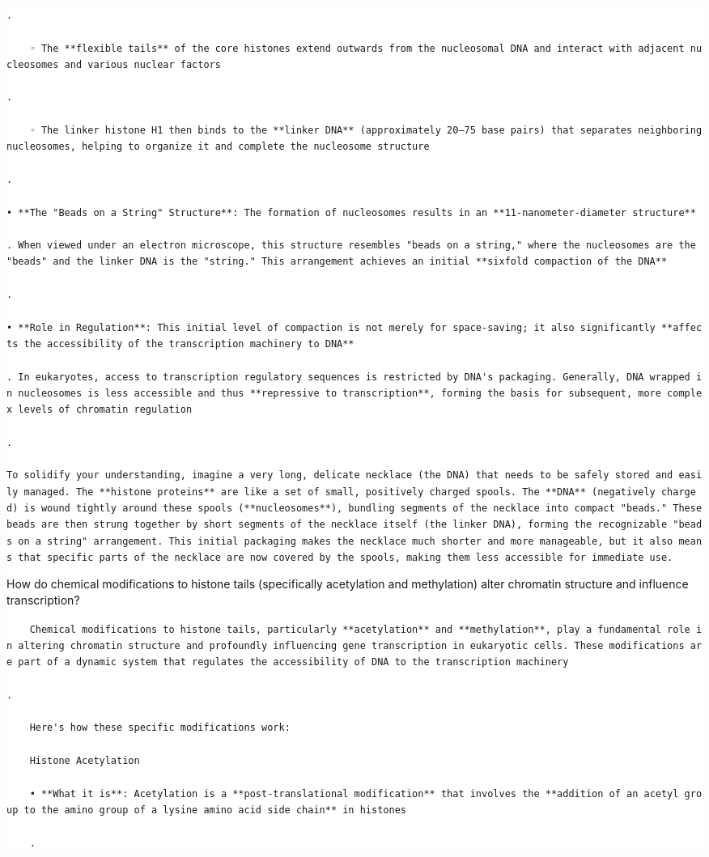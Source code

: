 	.
	
	    ◦ The **flexible tails** of the core histones extend outwards from the nucleosomal DNA and interact with adjacent nucleosomes and various nuclear factors
	
	.
	
	    ◦ The linker histone H1 then binds to the **linker DNA** (approximately 20–75 base pairs) that separates neighboring nucleosomes, helping to organize it and complete the nucleosome structure
	
	.
	
	• **The "Beads on a String" Structure**: The formation of nucleosomes results in an **11-nanometer-diameter structure**
	
	. When viewed under an electron microscope, this structure resembles "beads on a string," where the nucleosomes are the "beads" and the linker DNA is the "string." This arrangement achieves an initial **sixfold compaction of the DNA**
	
	.
	
	• **Role in Regulation**: This initial level of compaction is not merely for space-saving; it also significantly **affects the accessibility of the transcription machinery to DNA**
	
	. In eukaryotes, access to transcription regulatory sequences is restricted by DNA's packaging. Generally, DNA wrapped in nucleosomes is less accessible and thus **repressive to transcription**, forming the basis for subsequent, more complex levels of chromatin regulation
	
	.
	
	To solidify your understanding, imagine a very long, delicate necklace (the DNA) that needs to be safely stored and easily managed. The **histone proteins** are like a set of small, positively charged spools. The **DNA** (negatively charged) is wound tightly around these spools (**nucleosomes**), bundling segments of the necklace into compact "beads." These beads are then strung together by short segments of the necklace itself (the linker DNA), forming the recognizable "beads on a string" arrangement. This initial packaging makes the necklace much shorter and more manageable, but it also means that specific parts of the necklace are now covered by the spools, making them less accessible for immediate use.
	



How do chemical modifications to histone tails (specifically acetylation and methylation) alter chromatin structure and influence transcription?
	
		Chemical modifications to histone tails, particularly **acetylation** and **methylation**, play a fundamental role in altering chromatin structure and profoundly influencing gene transcription in eukaryotic cells. These modifications are part of a dynamic system that regulates the accessibility of DNA to the transcription machinery
	
	.
	
		Here's how these specific modifications work:
	
		Histone Acetylation
	
		• **What it is**: Acetylation is a **post-translational modification** that involves the **addition of an acetyl group to the amino group of a lysine amino acid side chain** in histones
		
		.
		